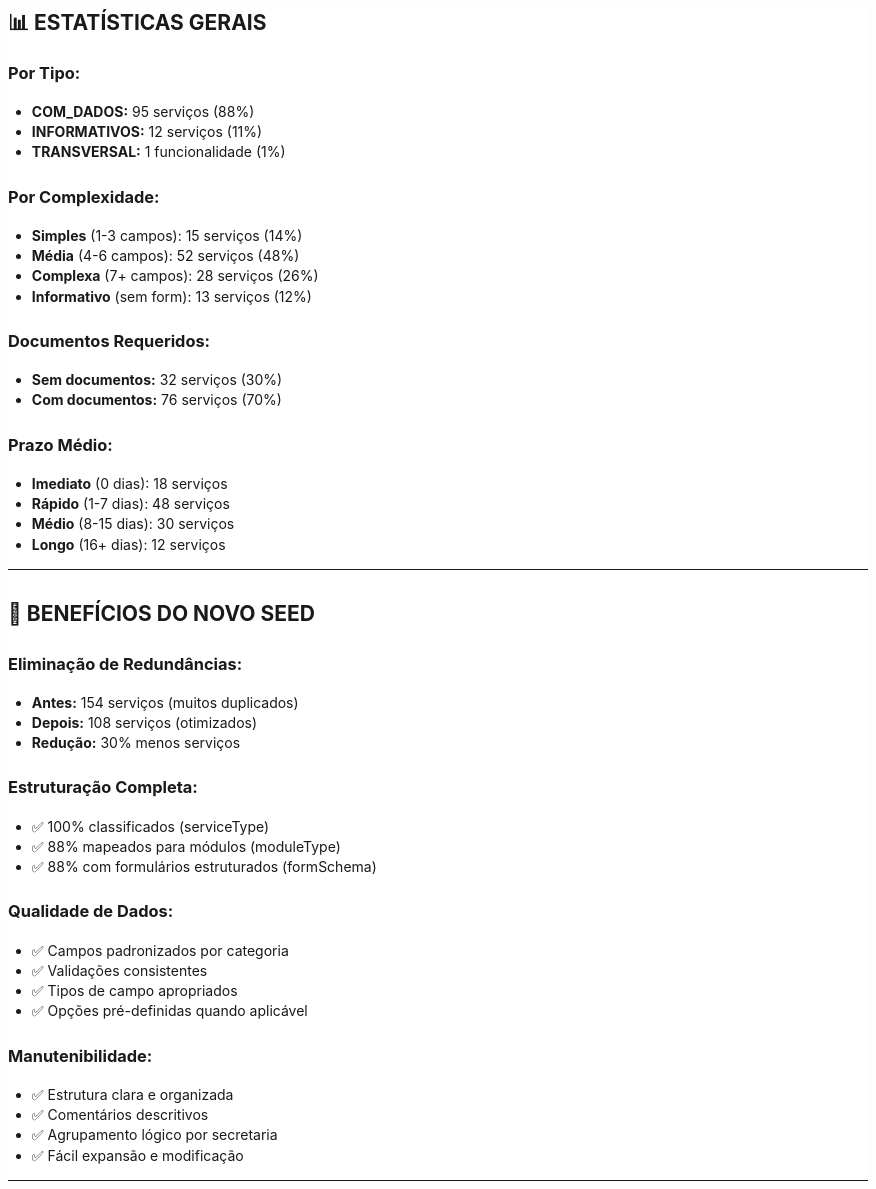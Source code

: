 
## 📊 ESTATÍSTICAS GERAIS

### Por Tipo:
- **COM_DADOS:** 95 serviços (88%)
- **INFORMATIVOS:** 12 serviços (11%)
- **TRANSVERSAL:** 1 funcionalidade (1%)

### Por Complexidade:
- **Simples** (1-3 campos): 15 serviços (14%)
- **Média** (4-6 campos): 52 serviços (48%)
- **Complexa** (7+ campos): 28 serviços (26%)
- **Informativo** (sem form): 13 serviços (12%)

### Documentos Requeridos:
- **Sem documentos:** 32 serviços (30%)
- **Com documentos:** 76 serviços (70%)

### Prazo Médio:
- **Imediato** (0 dias): 18 serviços
- **Rápido** (1-7 dias): 48 serviços
- **Médio** (8-15 dias): 30 serviços
- **Longo** (16+ dias): 12 serviços

---

## 🎯 BENEFÍCIOS DO NOVO SEED

### Eliminação de Redundâncias:
- **Antes:** 154 serviços (muitos duplicados)
- **Depois:** 108 serviços (otimizados)
- **Redução:** 30% menos serviços

### Estruturação Completa:
- ✅ 100% classificados (serviceType)
- ✅ 88% mapeados para módulos (moduleType)
- ✅ 88% com formulários estruturados (formSchema)

### Qualidade de Dados:
- ✅ Campos padronizados por categoria
- ✅ Validações consistentes
- ✅ Tipos de campo apropriados
- ✅ Opções pré-definidas quando aplicável

### Manutenibilidade:
- ✅ Estrutura clara e organizada
- ✅ Comentários descritivos
- ✅ Agrupamento lógico por secretaria
- ✅ Fácil expansão e modificação

---